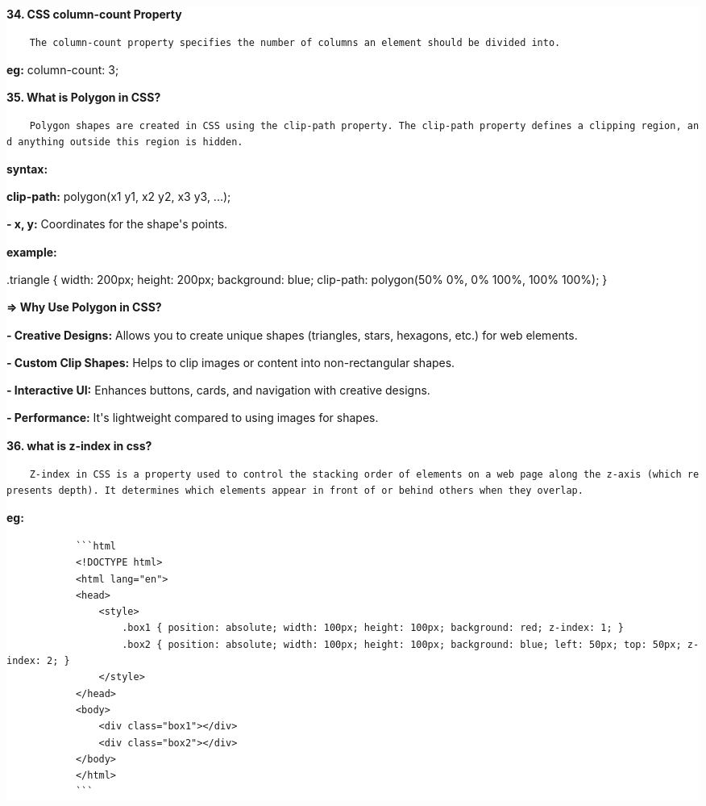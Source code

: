 
**34. CSS column-count Property**

        The column-count property specifies the number of columns an element should be divided into.

   **eg:**   column-count: 3;


**35. What is Polygon in CSS?**

        Polygon shapes are created in CSS using the clip-path property. The clip-path property defines a clipping region, and anything outside this region is hidden.

**syntax:**

**clip-path:** polygon(x1 y1, x2 y2, x3 y3, ...);

**- x, y:** Coordinates for the shape's points.

**example:** <div class="triangle"></div>

.triangle {
  width: 200px;
  height: 200px;
  background: blue;
  clip-path: polygon(50% 0%, 0% 100%, 100% 100%);
}

**=> Why Use Polygon in CSS?**

**- Creative Designs:** Allows you to create unique shapes (triangles, stars, hexagons, etc.) for web elements.

**- Custom Clip Shapes:** Helps to clip images or content into non-rectangular shapes.

**- Interactive UI:** Enhances buttons, cards, and navigation with creative designs.

**- Performance:** It's lightweight compared to using images for shapes.


**36. what is z-index in css?**

        Z-index in CSS is a property used to control the stacking order of elements on a web page along the z-axis (which represents depth). It determines which elements appear in front of or behind others when they overlap.

   **eg:** 

                ```html
                <!DOCTYPE html>
                <html lang="en">
                <head>
                    <style>
                        .box1 { position: absolute; width: 100px; height: 100px; background: red; z-index: 1; }
                        .box2 { position: absolute; width: 100px; height: 100px; background: blue; left: 50px; top: 50px; z-index: 2; }
                    </style>
                </head>
                <body>
                    <div class="box1"></div>
                    <div class="box2"></div>
                </body>
                </html>
                ```
